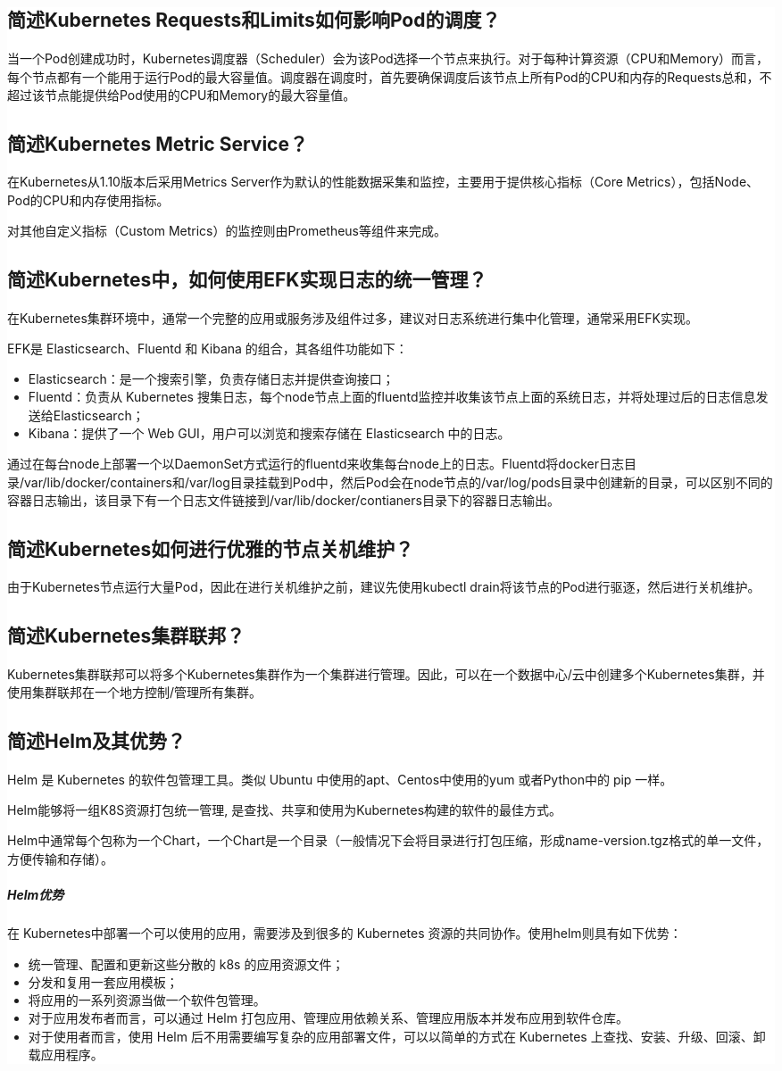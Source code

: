 ## 简述Kubernetes Requests和Limits如何影响Pod的调度？

当一个Pod创建成功时，Kubernetes调度器（Scheduler）会为该Pod选择一个节点来执行。对于每种计算资源（CPU和Memory）而言，每个节点都有一个能用于运行Pod的最大容量值。调度器在调度时，首先要确保调度后该节点上所有Pod的CPU和内存的Requests总和，不超过该节点能提供给Pod使用的CPU和Memory的最大容量值。

## 简述Kubernetes Metric Service？

在Kubernetes从1.10版本后采用Metrics Server作为默认的性能数据采集和监控，主要用于提供核心指标（Core Metrics），包括Node、Pod的CPU和内存使用指标。

对其他自定义指标（Custom Metrics）的监控则由Prometheus等组件来完成。

## 简述Kubernetes中，如何使用EFK实现日志的统一管理？

在Kubernetes集群环境中，通常一个完整的应用或服务涉及组件过多，建议对日志系统进行集中化管理，通常采用EFK实现。

EFK是 Elasticsearch、Fluentd 和 Kibana 的组合，其各组件功能如下：

- Elasticsearch：是一个搜索引擎，负责存储日志并提供查询接口；
- Fluentd：负责从 Kubernetes 搜集日志，每个node节点上面的fluentd监控并收集该节点上面的系统日志，并将处理过后的日志信息发送给Elasticsearch；
- Kibana：提供了一个 Web GUI，用户可以浏览和搜索存储在 Elasticsearch 中的日志。

通过在每台node上部署一个以DaemonSet方式运行的fluentd来收集每台node上的日志。Fluentd将docker日志目录/var/lib/docker/containers和/var/log目录挂载到Pod中，然后Pod会在node节点的/var/log/pods目录中创建新的目录，可以区别不同的容器日志输出，该目录下有一个日志文件链接到/var/lib/docker/contianers目录下的容器日志输出。

## 简述Kubernetes如何进行优雅的节点关机维护？

由于Kubernetes节点运行大量Pod，因此在进行关机维护之前，建议先使用kubectl drain将该节点的Pod进行驱逐，然后进行关机维护。

## 简述Kubernetes集群联邦？

Kubernetes集群联邦可以将多个Kubernetes集群作为一个集群进行管理。因此，可以在一个数据中心/云中创建多个Kubernetes集群，并使用集群联邦在一个地方控制/管理所有集群。

## 简述Helm及其优势？

Helm 是 Kubernetes 的软件包管理工具。类似 Ubuntu 中使用的apt、Centos中使用的yum 或者Python中的 pip 一样。

Helm能够将一组K8S资源打包统一管理, 是查找、共享和使用为Kubernetes构建的软件的最佳方式。

Helm中通常每个包称为一个Chart，一个Chart是一个目录（一般情况下会将目录进行打包压缩，形成name-version.tgz格式的单一文件，方便传输和存储）。

##### Helm优势

在 Kubernetes中部署一个可以使用的应用，需要涉及到很多的 Kubernetes 资源的共同协作。使用helm则具有如下优势：

- 统一管理、配置和更新这些分散的 k8s 的应用资源文件；
- 分发和复用一套应用模板；
- 将应用的一系列资源当做一个软件包管理。
- 对于应用发布者而言，可以通过 Helm 打包应用、管理应用依赖关系、管理应用版本并发布应用到软件仓库。
- 对于使用者而言，使用 Helm 后不用需要编写复杂的应用部署文件，可以以简单的方式在 Kubernetes 上查找、安装、升级、回滚、卸载应用程序。